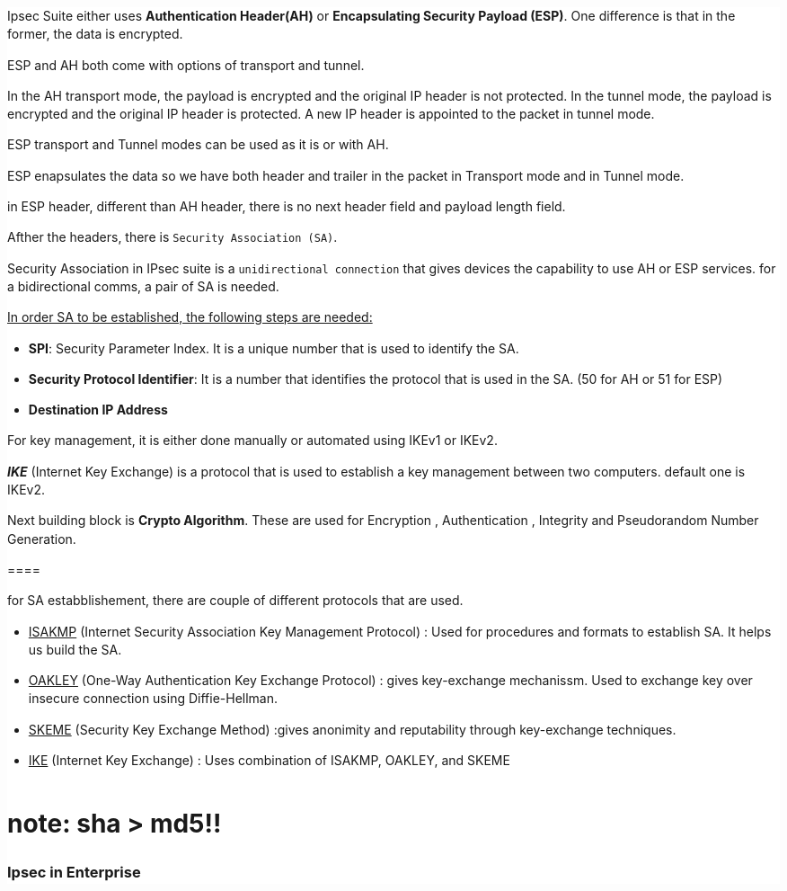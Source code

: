 Ipsec Suite either uses **Authentication Header(AH)** or **Encapsulating Security Payload (ESP)**. One difference is that in the former, the data is encrypted.

 ESP and AH both come with options of transport and tunnel.

In the AH transport mode, the payload is encrypted and the original IP header is not protected. In the tunnel mode, the payload is encrypted and the original IP header is protected. A new IP header is appointed to the packet in tunnel mode.

ESP transport and Tunnel modes can be used as it is or with AH.

ESP enapsulates the data so we have both header and trailer in the packet in Transport mode and in Tunnel mode.

in ESP header, different than AH header, there is no next header field and payload length field.


Afther the headers, there is `Security Association (SA)`. 

Security Association in IPsec suite is a `unidirectional connection` that gives devices the capability to use AH or ESP services. for a bidirectional comms, a pair of SA is needed.

<u>In order SA to be established, the following steps are needed:</u>

- **SPI**: Security Parameter Index. It is a unique number that is used to identify the SA.

- **Security Protocol Identifier**: It is a number that identifies the protocol that is used in the SA. (50 for AH or 51 for ESP)

- **Destination IP Address**


For key management, it is either done manually or automated using IKEv1 or IKEv2.

***IKE*** (Internet Key Exchange) is a protocol that is used to establish a key management between two computers. default one is IKEv2.


Next building block is **Crypto Algorithm**. These are used for Encryption , Authentication , Integrity and Pseudorandom Number Generation.


====

for SA estabblishement, there are couple of different protocols that are used.

- <u>ISAKMP</u> (Internet Security Association Key Management Protocol) :  Used for procedures and formats to establish SA. It helps us build the SA.

- <u>OAKLEY</u> (One-Way Authentication Key Exchange Protocol) : gives key-exchange mechanissm. Used to exchange key over insecure connection using Diffie-Hellman.

- <u>SKEME</u> (Security Key Exchange Method) :gives anonimity and reputability through key-exchange techniques.

- <u>IKE</u> (Internet Key Exchange) : Uses combination of ISAKMP, OAKLEY, and SKEME



note: sha > md5!!
=========


### **Ipsec in Enterprise**
